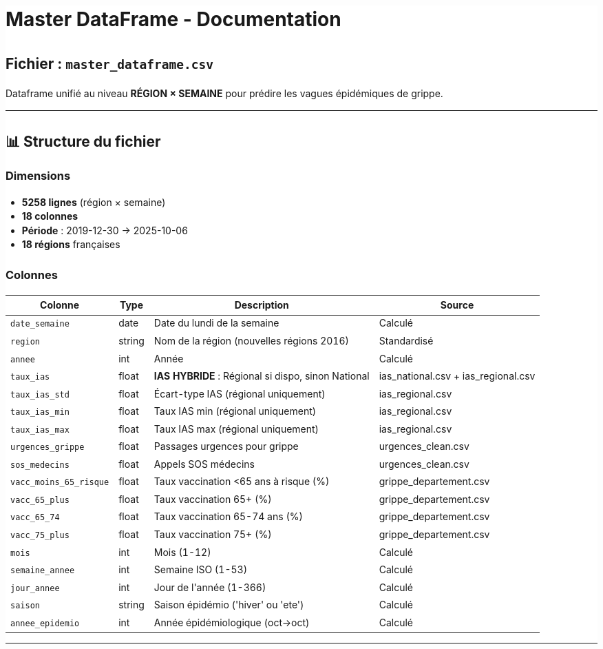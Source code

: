 # Master DataFrame - Documentation

## Fichier : `master_dataframe.csv`

Dataframe unifié au niveau **RÉGION × SEMAINE** pour prédire les vagues épidémiques de grippe.

---

## 📊 Structure du fichier

### Dimensions
- **5258 lignes** (région × semaine)
- **18 colonnes**
- **Période** : 2019-12-30 → 2025-10-06
- **18 régions** françaises

### Colonnes

| Colonne | Type | Description | Source |
|---------|------|-------------|--------|
| `date_semaine` | date | Date du lundi de la semaine | Calculé |
| `region` | string | Nom de la région (nouvelles régions 2016) | Standardisé |
| `annee` | int | Année | Calculé |
| `taux_ias` | float | **IAS HYBRIDE** : Régional si dispo, sinon National | ias_national.csv + ias_regional.csv |
| `taux_ias_std` | float | Écart-type IAS (régional uniquement) | ias_regional.csv |
| `taux_ias_min` | float | Taux IAS min (régional uniquement) | ias_regional.csv |
| `taux_ias_max` | float | Taux IAS max (régional uniquement) | ias_regional.csv |
| `urgences_grippe` | float | Passages urgences pour grippe | urgences_clean.csv |
| `sos_medecins` | float | Appels SOS médecins | urgences_clean.csv |
| `vacc_moins_65_risque` | float | Taux vaccination <65 ans à risque (%) | grippe_departement.csv |
| `vacc_65_plus` | float | Taux vaccination 65+ (%) | grippe_departement.csv |
| `vacc_65_74` | float | Taux vaccination 65-74 ans (%) | grippe_departement.csv |
| `vacc_75_plus` | float | Taux vaccination 75+ (%) | grippe_departement.csv |
| `mois` | int | Mois (1-12) | Calculé |
| `semaine_annee` | int | Semaine ISO (1-53) | Calculé |
| `jour_annee` | int | Jour de l'année (1-366) | Calculé |
| `saison` | string | Saison épidémio ('hiver' ou 'ete') | Calculé |
| `annee_epidemio` | int | Année épidémiologique (oct→oct) | Calculé |

---